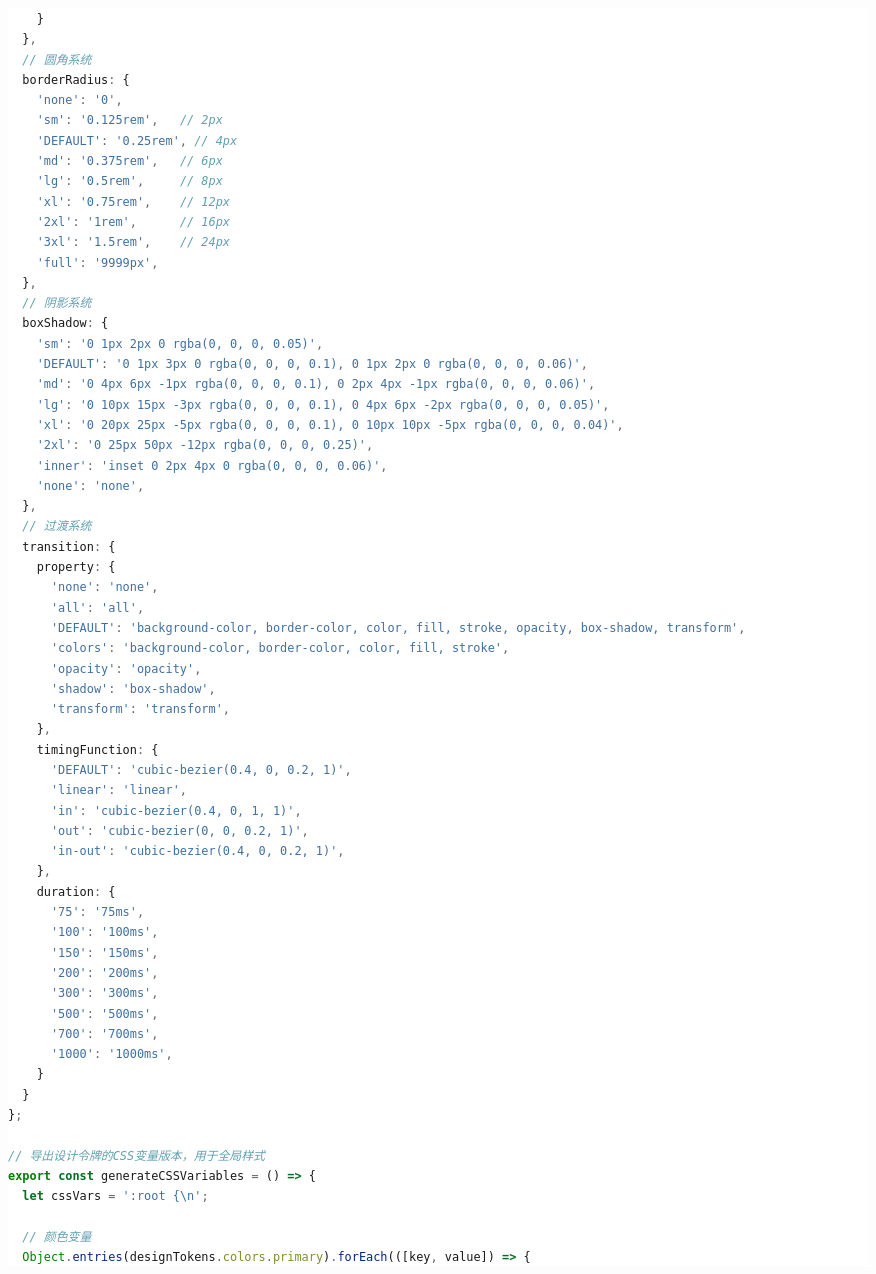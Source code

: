 ```typescript:/Users/huijoohwee/Documents/GitHub/299_project-test/PRJT0001_MAPSXPLR_202507201916-v0.0.1/src/styles/design-tokens.ts
    }
  },
  // 圆角系统
  borderRadius: {
    'none': '0',
    'sm': '0.125rem',   // 2px
    'DEFAULT': '0.25rem', // 4px
    'md': '0.375rem',   // 6px
    'lg': '0.5rem',     // 8px
    'xl': '0.75rem',    // 12px
    '2xl': '1rem',      // 16px
    '3xl': '1.5rem',    // 24px
    'full': '9999px',
  },
  // 阴影系统
  boxShadow: {
    'sm': '0 1px 2px 0 rgba(0, 0, 0, 0.05)',
    'DEFAULT': '0 1px 3px 0 rgba(0, 0, 0, 0.1), 0 1px 2px 0 rgba(0, 0, 0, 0.06)',
    'md': '0 4px 6px -1px rgba(0, 0, 0, 0.1), 0 2px 4px -1px rgba(0, 0, 0, 0.06)',
    'lg': '0 10px 15px -3px rgba(0, 0, 0, 0.1), 0 4px 6px -2px rgba(0, 0, 0, 0.05)',
    'xl': '0 20px 25px -5px rgba(0, 0, 0, 0.1), 0 10px 10px -5px rgba(0, 0, 0, 0.04)',
    '2xl': '0 25px 50px -12px rgba(0, 0, 0, 0.25)',
    'inner': 'inset 0 2px 4px 0 rgba(0, 0, 0, 0.06)',
    'none': 'none',
  },
  // 过渡系统
  transition: {
    property: {
      'none': 'none',
      'all': 'all',
      'DEFAULT': 'background-color, border-color, color, fill, stroke, opacity, box-shadow, transform',
      'colors': 'background-color, border-color, color, fill, stroke',
      'opacity': 'opacity',
      'shadow': 'box-shadow',
      'transform': 'transform',
    },
    timingFunction: {
      'DEFAULT': 'cubic-bezier(0.4, 0, 0.2, 1)',
      'linear': 'linear',
      'in': 'cubic-bezier(0.4, 0, 1, 1)',
      'out': 'cubic-bezier(0, 0, 0.2, 1)',
      'in-out': 'cubic-bezier(0.4, 0, 0.2, 1)',
    },
    duration: {
      '75': '75ms',
      '100': '100ms',
      '150': '150ms',
      '200': '200ms',
      '300': '300ms',
      '500': '500ms',
      '700': '700ms',
      '1000': '1000ms',
    }
  }
};

// 导出设计令牌的CSS变量版本，用于全局样式
export const generateCSSVariables = () => {
  let cssVars = ':root {\n';
  
  // 颜色变量
  Object.entries(designTokens.colors.primary).forEach(([key, value]) => {
```